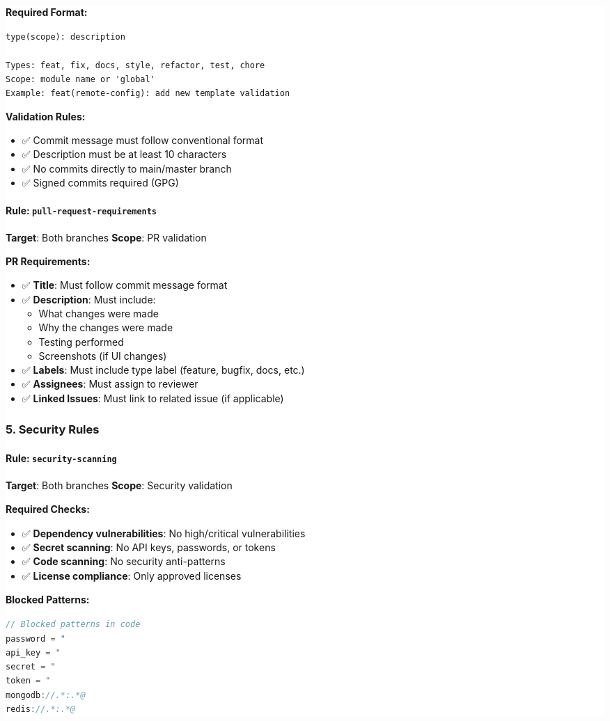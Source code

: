 **Required Format:**

```
type(scope): description

Types: feat, fix, docs, style, refactor, test, chore
Scope: module name or 'global'
Example: feat(remote-config): add new template validation
```

**Validation Rules:**

- ✅ Commit message must follow conventional format
- ✅ Description must be at least 10 characters
- ✅ No commits directly to main/master branch
- ✅ Signed commits required (GPG)

#### Rule: `pull-request-requirements`

**Target**: Both branches
**Scope**: PR validation

**PR Requirements:**

- ✅ **Title**: Must follow commit message format
- ✅ **Description**: Must include:
  - What changes were made
  - Why the changes were made
  - Testing performed
  - Screenshots (if UI changes)
- ✅ **Labels**: Must include type label (feature, bugfix, docs, etc.)
- ✅ **Assignees**: Must assign to reviewer
- ✅ **Linked Issues**: Must link to related issue (if applicable)

### 5. Security Rules

#### Rule: `security-scanning`

**Target**: Both branches
**Scope**: Security validation

**Required Checks:**

- ✅ **Dependency vulnerabilities**: No high/critical vulnerabilities
- ✅ **Secret scanning**: No API keys, passwords, or tokens
- ✅ **Code scanning**: No security anti-patterns
- ✅ **License compliance**: Only approved licenses

**Blocked Patterns:**

```javascript
// Blocked patterns in code
password = "
api_key = "
secret = "
token = "
mongodb://.*:.*@
redis://.*:.*@
```
